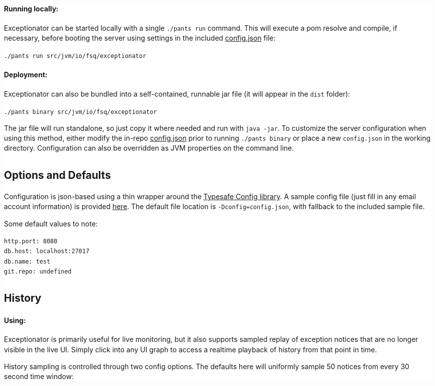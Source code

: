 #### Running locally:

Exceptionator can be started locally with a single `./pants run` command. This will execute a pom resolve and compile, if necessary, before booting the server using settings in the included [config.json](https://github.com/foursquare/fsqio/blob/master/src/resources/io/fsq/exceptionator/config/config.json) file:

```
./pants run src/jvm/io/fsq/exceptionator
```

#### Deployment:

Exceptionator can also be bundled into a self-contained, runnable jar file (it will appear in the `dist` folder):

```
./pants binary src/jvm/io/fsq/exceptionator
```

The jar file will run standalone, so just copy it where needed and run with `java -jar`. To customize the server configuration when using this method, either modify the in-repo [config.json](https://github.com/foursquare/fsqio/blob/master/src/resources/io/fsq/exceptionator/config/config.json) prior to running `./pants binary` or place a new `config.json` in the working directory. Configuration can also be overridden as JVM properties on the command line.


Options and Defaults
--------------------

Configuration is json-based using a thin wrapper around the [Typesafe Config library](https://github.com/typesafehub/config).  A sample config file (just fill in any email account information) is provided [here](https://github.com/foursquare/fsqio/blob/master/src/resources/io/fsq/exceptionator/config/config.json). The default file location is `-Dconfig=config.json`, with fallback to the included sample file.

Some default values to note:

```
http.port: 8080
db.host: localhost:27017
db.name: test
git.repo: undefined
```


History
-------

#### Using:

Exceptionator is primarily useful for live monitoring, but it also supports sampled replay of exception notices that are no longer visible in the live UI. Simply click into any UI graph to access a realtime playback of history from that point in time.

History sampling is controlled through two config options. The defaults here will uniformly sample 50 notices from every 30 second time window:
